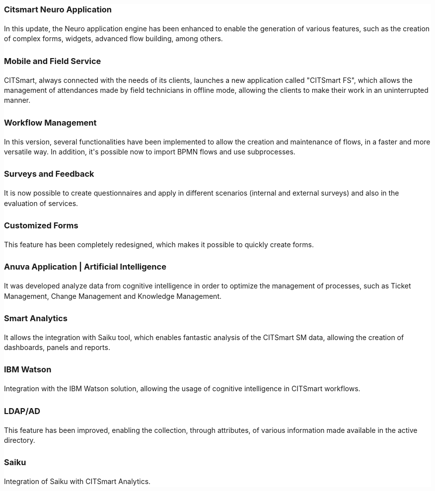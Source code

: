 ### Citsmart Neuro Application
In this update, the Neuro application engine has been enhanced to enable the generation of various features, such as the creation of complex forms, widgets, advanced flow building, among others.

### Mobile and Field Service
CITSmart, always connected with the needs of its clients, launches a new application called "CITSmart FS", which allows the management of attendances made by field technicians in offline mode, allowing the clients to make their work in an uninterrupted manner.

### Workflow Management
In this version, several functionalities have been implemented to allow the creation and maintenance of flows, in a faster and more versatile way. In addition, it's possible now to import BPMN flows and use subprocesses.

### Surveys and Feedback
It is now possible to create questionnaires and apply in different scenarios (internal and external surveys) and also in the evaluation of services.

### Customized Forms
This feature has been completely redesigned, which makes it possible to quickly create forms.

### Anuva Application | Artificial Intelligence
It was developed analyze data from cognitive intelligence in order to optimize the management of processes, such as Ticket Management, Change Management and Knowledge Management.

### Smart Analytics
It allows the integration with Saiku tool, which enables fantastic analysis of the CITSmart SM data, allowing the creation of dashboards, panels and reports.

### IBM Watson
Integration with the IBM Watson solution, allowing the usage of cognitive intelligence in CITSmart workflows.

### LDAP/AD
This feature has been improved, enabling the collection, through attributes, of various information made available in the active directory.

### Saiku
Integration of Saiku with CITSmart Analytics.

[1]:#change-management
[2]:#release-management
[3]:#knowledge-management
[4]:#assets-and-configuration-management
[5]:#ticket-management
[6]:#agile-project-management-simple
[7]:#experience-center-with-users
[8]:#warnings-escalation
[9]:#chat
[10]:#knowledge-portal
[11]:#citsmart-neuro-application
[12]:#mobile-and-field-service
[13]:#workflow-management
[14]:#surveys-and-feedback
[15]:#customized-forms
[16]:#anuva-application-artificial-intelligence
[17]:#smart-analytics
[18]:#ibm-watson
[19]:#ldapad
[20]:#saiku
